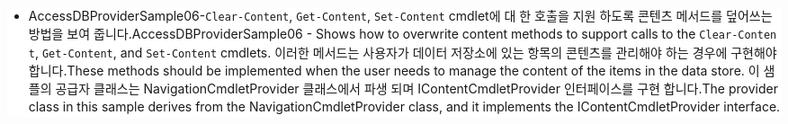- <span data-ttu-id="78a93-208">AccessDBProviderSample06-`Clear-Content`, `Get-Content`, `Set-Content` cmdlet에 대 한 호출을 지원 하도록 콘텐츠 메서드를 덮어쓰는 방법을 보여 줍니다.</span><span class="sxs-lookup"><span data-stu-id="78a93-208">AccessDBProviderSample06 - Shows how to overwrite content methods to support calls to the `Clear-Content`, `Get-Content`, and `Set-Content` cmdlets.</span></span> <span data-ttu-id="78a93-209">이러한 메서드는 사용자가 데이터 저장소에 있는 항목의 콘텐츠를 관리해야 하는 경우에 구현해야 합니다.</span><span class="sxs-lookup"><span data-stu-id="78a93-209">These methods should be implemented when the user needs to manage the content of the items in the data store.</span></span> <span data-ttu-id="78a93-210">이 샘플의 공급자 클래스는 NavigationCmdletProvider 클래스에서 파생 되며 IContentCmdletProvider 인터페이스를 구현 합니다.</span><span class="sxs-lookup"><span data-stu-id="78a93-210">The provider class in this sample derives from the NavigationCmdletProvider class, and it implements the IContentCmdletProvider interface.</span></span>
